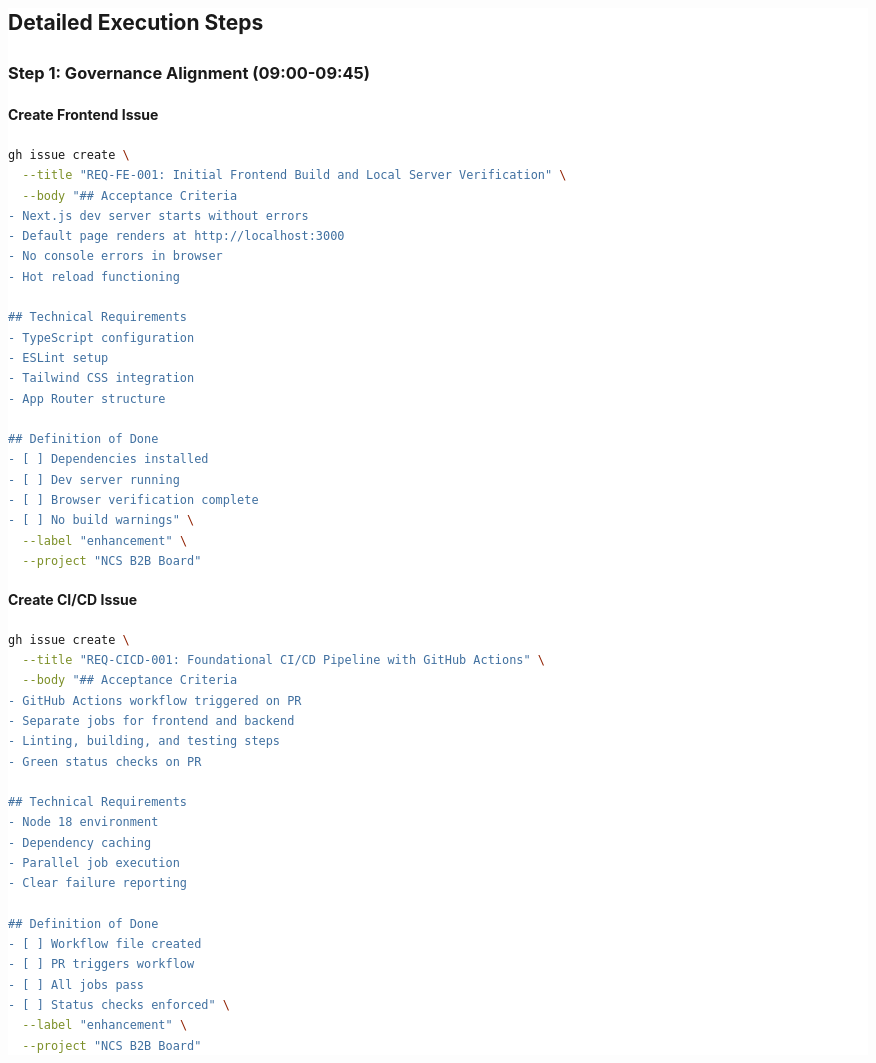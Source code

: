 ## Detailed Execution Steps

### Step 1: Governance Alignment (09:00-09:45)

#### Create Frontend Issue

```bash
gh issue create \
  --title "REQ-FE-001: Initial Frontend Build and Local Server Verification" \
  --body "## Acceptance Criteria
- Next.js dev server starts without errors
- Default page renders at http://localhost:3000
- No console errors in browser
- Hot reload functioning

## Technical Requirements
- TypeScript configuration
- ESLint setup
- Tailwind CSS integration
- App Router structure

## Definition of Done
- [ ] Dependencies installed
- [ ] Dev server running
- [ ] Browser verification complete
- [ ] No build warnings" \
  --label "enhancement" \
  --project "NCS B2B Board"
```

#### Create CI/CD Issue

```bash
gh issue create \
  --title "REQ-CICD-001: Foundational CI/CD Pipeline with GitHub Actions" \
  --body "## Acceptance Criteria
- GitHub Actions workflow triggered on PR
- Separate jobs for frontend and backend
- Linting, building, and testing steps
- Green status checks on PR

## Technical Requirements
- Node 18 environment
- Dependency caching
- Parallel job execution
- Clear failure reporting

## Definition of Done
- [ ] Workflow file created
- [ ] PR triggers workflow
- [ ] All jobs pass
- [ ] Status checks enforced" \
  --label "enhancement" \
  --project "NCS B2B Board"
```
